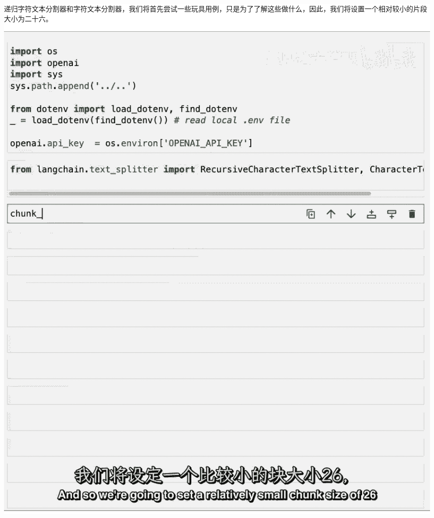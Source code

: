 递归字符文本分割器和字符文本分割器，我们将首先尝试一些玩具用例，只是为了了解这些做什么，因此，我们将设置一个相对较小的片段大小为二十六。



![](img/998abcc69f89944611c944f1c443e931_35.png)
